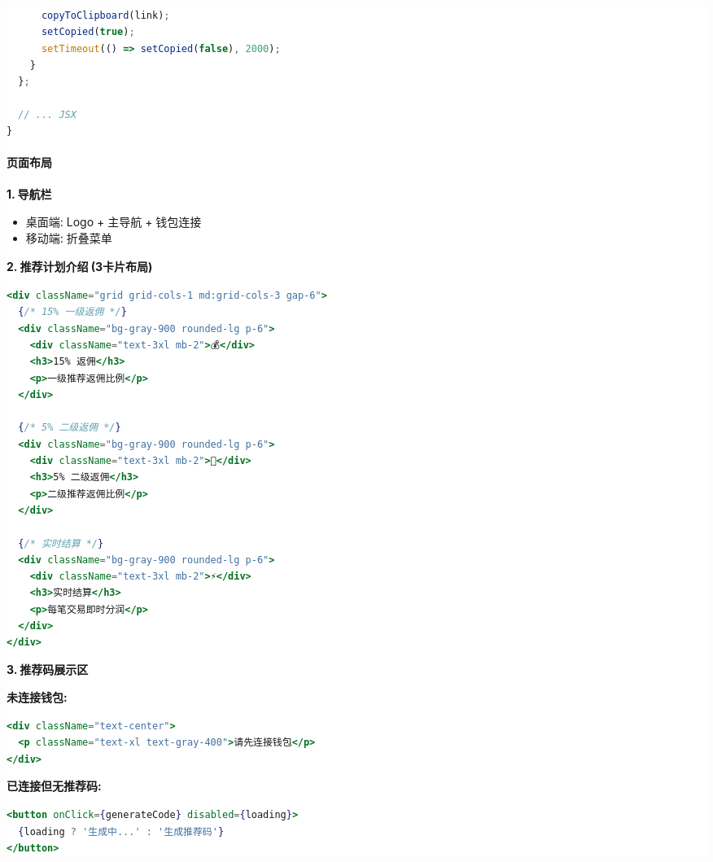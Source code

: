 ```typescript
      copyToClipboard(link);
      setCopied(true);
      setTimeout(() => setCopied(false), 2000);
    }
  };

  // ... JSX
}
```

#### 页面布局

**1. 导航栏**
- 桌面端: Logo + 主导航 + 钱包连接
- 移动端: 折叠菜单

**2. 推荐计划介绍 (3卡片布局)**
```jsx
<div className="grid grid-cols-1 md:grid-cols-3 gap-6">
  {/* 15% 一级返佣 */}
  <div className="bg-gray-900 rounded-lg p-6">
    <div className="text-3xl mb-2">💰</div>
    <h3>15% 返佣</h3>
    <p>一级推荐返佣比例</p>
  </div>

  {/* 5% 二级返佣 */}
  <div className="bg-gray-900 rounded-lg p-6">
    <div className="text-3xl mb-2">🔗</div>
    <h3>5% 二级返佣</h3>
    <p>二级推荐返佣比例</p>
  </div>

  {/* 实时结算 */}
  <div className="bg-gray-900 rounded-lg p-6">
    <div className="text-3xl mb-2">⚡</div>
    <h3>实时结算</h3>
    <p>每笔交易即时分润</p>
  </div>
</div>
```

**3. 推荐码展示区**

**未连接钱包:**
```jsx
<div className="text-center">
  <p className="text-xl text-gray-400">请先连接钱包</p>
</div>
```

**已连接但无推荐码:**
```jsx
<button onClick={generateCode} disabled={loading}>
  {loading ? '生成中...' : '生成推荐码'}
</button>
```
